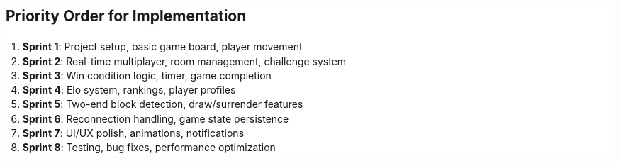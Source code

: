 ## Priority Order for Implementation
1. **Sprint 1**: Project setup, basic game board, player movement
2. **Sprint 2**: Real-time multiplayer, room management, challenge system
3. **Sprint 3**: Win condition logic, timer, game completion
4. **Sprint 4**: Elo system, rankings, player profiles
5. **Sprint 5**: Two-end block detection, draw/surrender features
6. **Sprint 6**: Reconnection handling, game state persistence
7. **Sprint 7**: UI/UX polish, animations, notifications
8. **Sprint 8**: Testing, bug fixes, performance optimization

